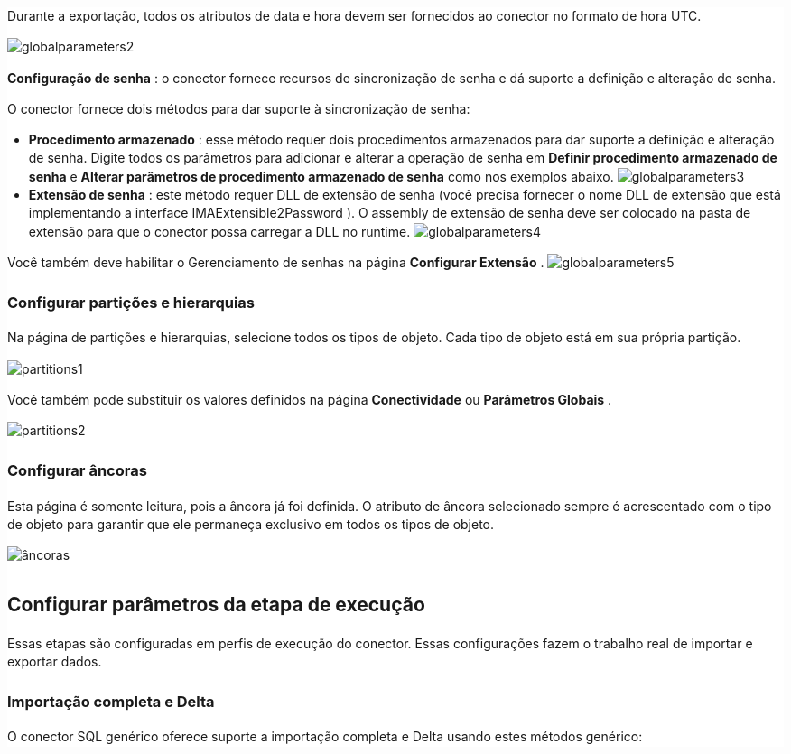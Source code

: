 Durante a exportação, todos os atributos de data e hora devem ser fornecidos ao conector no formato de hora UTC.

![globalparameters2](./media/microsoft-identity-manager-2016-connector-genericsql/globalparameters2.png)

**Configuração de senha** : o conector fornece recursos de sincronização de senha e dá suporte a definição e alteração de senha.

O conector fornece dois métodos para dar suporte à sincronização de senha:

* **Procedimento armazenado** : esse método requer dois procedimentos armazenados para dar suporte a definição e alteração de senha. Digite todos os parâmetros para adicionar e alterar a operação de senha em **Definir procedimento armazenado de senha** e **Alterar parâmetros de procedimento armazenado de senha** como nos exemplos abaixo.
  ![globalparameters3](./media/microsoft-identity-manager-2016-connector-genericsql/globalparameters3.png)
* **Extensão de senha** : este método requer DLL de extensão de senha (você precisa fornecer o nome DLL de extensão que está implementando a interface [IMAExtensible2Password](https://msdn.microsoft.com/library/microsoft.metadirectoryservices.imaextensible2password.aspx) ). O assembly de extensão de senha deve ser colocado na pasta de extensão para que o conector possa carregar a DLL no runtime.
  ![globalparameters4](./media/microsoft-identity-manager-2016-connector-genericsql/globalparameters4.png)

Você também deve habilitar o Gerenciamento de senhas na página **Configurar Extensão** .
![globalparameters5](./media/microsoft-identity-manager-2016-connector-genericsql/globalparameters5.png)

### <a name="configure-partitions-and-hierarchies"></a>Configurar partições e hierarquias
Na página de partições e hierarquias, selecione todos os tipos de objeto. Cada tipo de objeto está em sua própria partição.

![partitions1](./media/microsoft-identity-manager-2016-connector-genericsql/partitions1.png)

Você também pode substituir os valores definidos na página **Conectividade** ou **Parâmetros Globais** .

![partitions2](./media/microsoft-identity-manager-2016-connector-genericsql/partitions2.png)

### <a name="configure-anchors"></a>Configurar âncoras
Esta página é somente leitura, pois a âncora já foi definida. O atributo de âncora selecionado sempre é acrescentado com o tipo de objeto para garantir que ele permaneça exclusivo em todos os tipos de objeto.

![âncoras](./media/microsoft-identity-manager-2016-connector-genericsql/anchors.png)

## <a name="configure-run-step-parameter"></a>Configurar parâmetros da etapa de execução
Essas etapas são configuradas em perfis de execução do conector. Essas configurações fazem o trabalho real de importar e exportar dados.

### <a name="full-and-delta-import"></a>Importação completa e Delta
O conector SQL genérico oferece suporte a importação completa e Delta usando estes métodos genérico:

